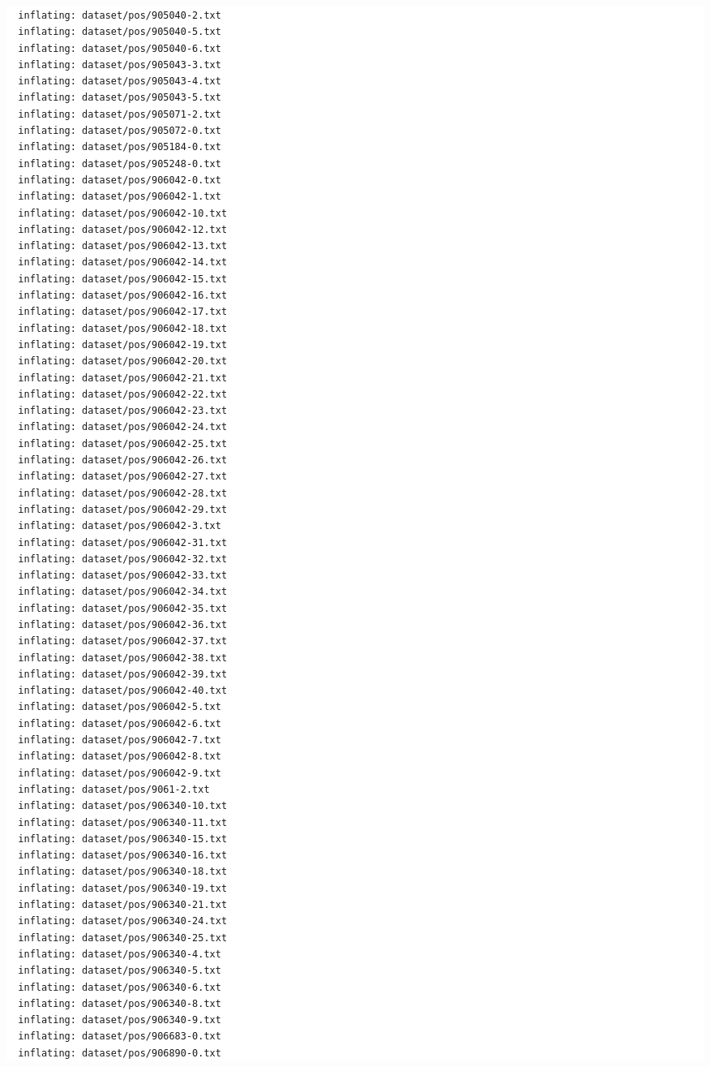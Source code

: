       inflating: dataset/pos/905040-2.txt  
      inflating: dataset/pos/905040-5.txt  
      inflating: dataset/pos/905040-6.txt  
      inflating: dataset/pos/905043-3.txt  
      inflating: dataset/pos/905043-4.txt  
      inflating: dataset/pos/905043-5.txt  
      inflating: dataset/pos/905071-2.txt  
      inflating: dataset/pos/905072-0.txt  
      inflating: dataset/pos/905184-0.txt  
      inflating: dataset/pos/905248-0.txt  
      inflating: dataset/pos/906042-0.txt  
      inflating: dataset/pos/906042-1.txt  
      inflating: dataset/pos/906042-10.txt  
      inflating: dataset/pos/906042-12.txt  
      inflating: dataset/pos/906042-13.txt  
      inflating: dataset/pos/906042-14.txt  
      inflating: dataset/pos/906042-15.txt  
      inflating: dataset/pos/906042-16.txt  
      inflating: dataset/pos/906042-17.txt  
      inflating: dataset/pos/906042-18.txt  
      inflating: dataset/pos/906042-19.txt  
      inflating: dataset/pos/906042-20.txt  
      inflating: dataset/pos/906042-21.txt  
      inflating: dataset/pos/906042-22.txt  
      inflating: dataset/pos/906042-23.txt  
      inflating: dataset/pos/906042-24.txt  
      inflating: dataset/pos/906042-25.txt  
      inflating: dataset/pos/906042-26.txt  
      inflating: dataset/pos/906042-27.txt  
      inflating: dataset/pos/906042-28.txt  
      inflating: dataset/pos/906042-29.txt  
      inflating: dataset/pos/906042-3.txt  
      inflating: dataset/pos/906042-31.txt  
      inflating: dataset/pos/906042-32.txt  
      inflating: dataset/pos/906042-33.txt  
      inflating: dataset/pos/906042-34.txt  
      inflating: dataset/pos/906042-35.txt  
      inflating: dataset/pos/906042-36.txt  
      inflating: dataset/pos/906042-37.txt  
      inflating: dataset/pos/906042-38.txt  
      inflating: dataset/pos/906042-39.txt  
      inflating: dataset/pos/906042-40.txt  
      inflating: dataset/pos/906042-5.txt  
      inflating: dataset/pos/906042-6.txt  
      inflating: dataset/pos/906042-7.txt  
      inflating: dataset/pos/906042-8.txt  
      inflating: dataset/pos/906042-9.txt  
      inflating: dataset/pos/9061-2.txt  
      inflating: dataset/pos/906340-10.txt  
      inflating: dataset/pos/906340-11.txt  
      inflating: dataset/pos/906340-15.txt  
      inflating: dataset/pos/906340-16.txt  
      inflating: dataset/pos/906340-18.txt  
      inflating: dataset/pos/906340-19.txt  
      inflating: dataset/pos/906340-21.txt  
      inflating: dataset/pos/906340-24.txt  
      inflating: dataset/pos/906340-25.txt  
      inflating: dataset/pos/906340-4.txt  
      inflating: dataset/pos/906340-5.txt  
      inflating: dataset/pos/906340-6.txt  
      inflating: dataset/pos/906340-8.txt  
      inflating: dataset/pos/906340-9.txt  
      inflating: dataset/pos/906683-0.txt  
      inflating: dataset/pos/906890-0.txt  